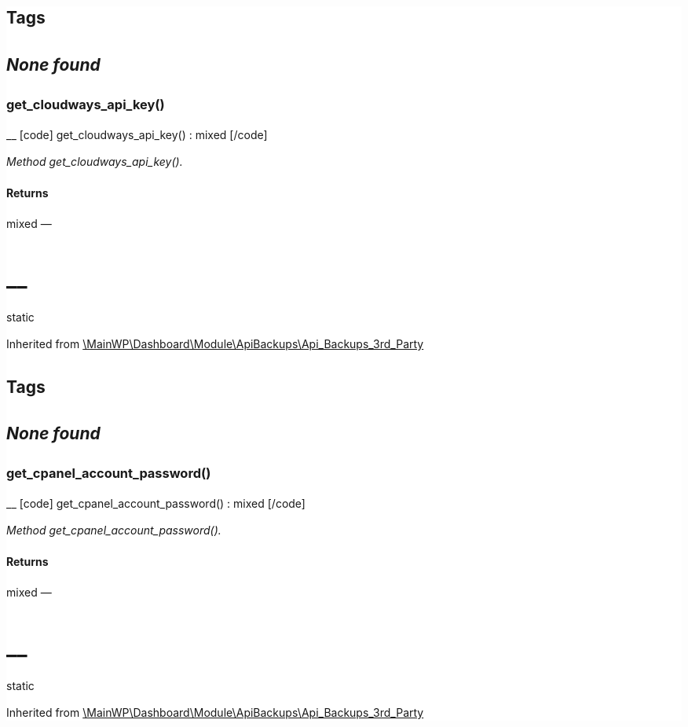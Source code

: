 ## Tags

_None found_  
---  
  
### get_cloudways_api_key()

__
[code]
    get_cloudways_api_key() : mixed
[/code]

_Method get_cloudways_api_key()._

#### Returns

mixed —

# __

static

Inherited from
    [\MainWP\Dashboard\Module\ApiBackups\Api_Backups_3rd_Party](classes/MainWP-Dashboard-Module-ApiBackups-Api-Backups-3rd-Party.md)

## Tags

_None found_  
---  
  
### get_cpanel_account_password()

__
[code]
    get_cpanel_account_password() : mixed
[/code]

_Method get_cpanel_account_password()._

#### Returns

mixed —

# __

static

Inherited from
    [\MainWP\Dashboard\Module\ApiBackups\Api_Backups_3rd_Party](classes/MainWP-Dashboard-Module-ApiBackups-Api-Backups-3rd-Party.md)

